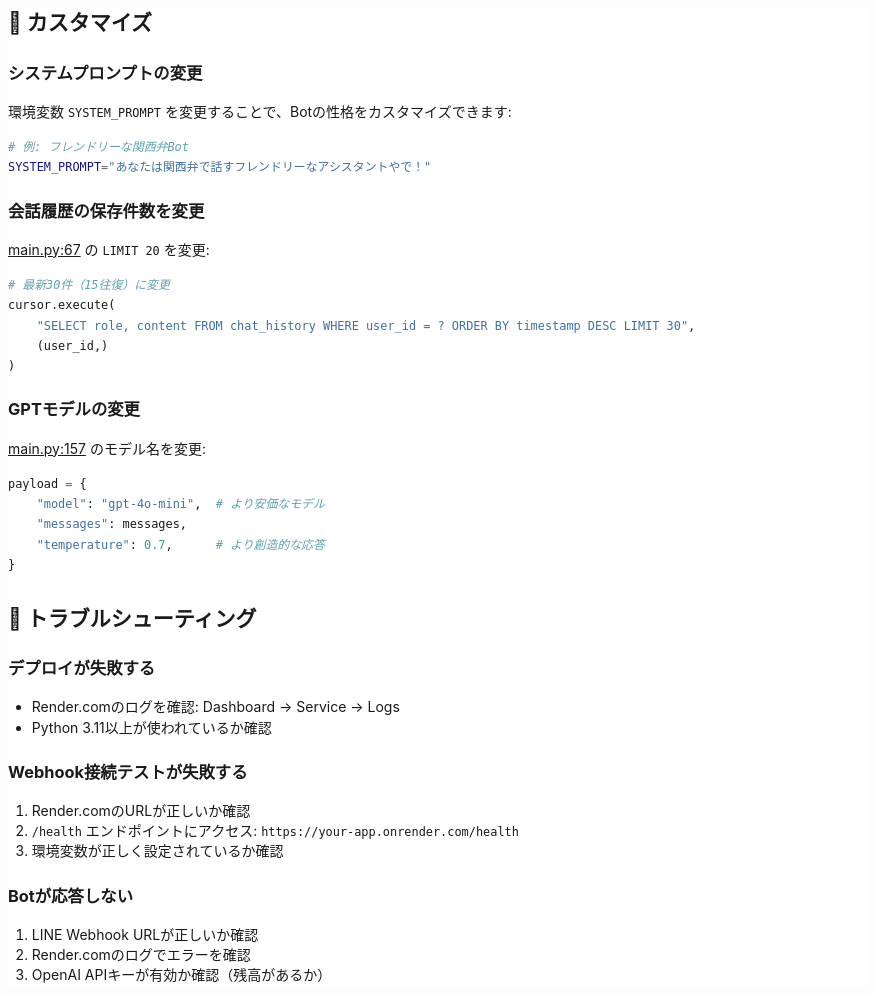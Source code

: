 ## 🔧 カスタマイズ

### システムプロンプトの変更

環境変数 `SYSTEM_PROMPT` を変更することで、Botの性格をカスタマイズできます:

```bash
# 例: フレンドリーな関西弁Bot
SYSTEM_PROMPT="あなたは関西弁で話すフレンドリーなアシスタントやで！"
```

### 会話履歴の保存件数を変更

[main.py:67](main.py#L67) の `LIMIT 20` を変更:

```python
# 最新30件（15往復）に変更
cursor.execute(
    "SELECT role, content FROM chat_history WHERE user_id = ? ORDER BY timestamp DESC LIMIT 30",
    (user_id,)
)
```

### GPTモデルの変更

[main.py:157](main.py#L157) のモデル名を変更:

```python
payload = {
    "model": "gpt-4o-mini",  # より安価なモデル
    "messages": messages,
    "temperature": 0.7,      # より創造的な応答
}
```

## 🐛 トラブルシューティング

### デプロイが失敗する

- Render.comのログを確認: Dashboard → Service → Logs
- Python 3.11以上が使われているか確認

### Webhook接続テストが失敗する

1. Render.comのURLが正しいか確認
2. `/health` エンドポイントにアクセス: `https://your-app.onrender.com/health`
3. 環境変数が正しく設定されているか確認

### Botが応答しない

1. LINE Webhook URLが正しいか確認
2. Render.comのログでエラーを確認
3. OpenAI APIキーが有効か確認（残高があるか）
